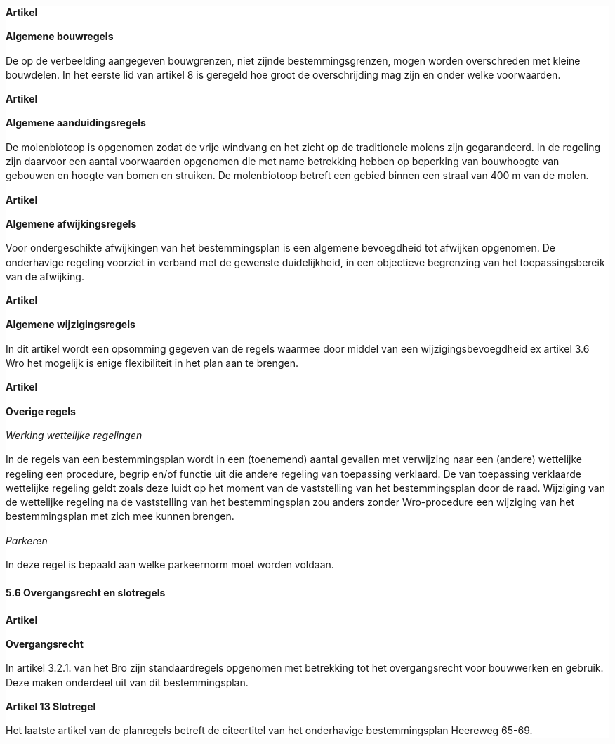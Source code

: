 **Artikel**

**Algemene bouwregels**

De op de verbeelding aangegeven bouwgrenzen, niet zijnde bestemmingsgrenzen, mogen worden overschreden met kleine bouwdelen. In het eerste lid van artikel 8 is geregeld hoe groot de overschrijding mag zijn en onder welke voorwaarden.

**Artikel**

**Algemene aanduidingsregels**

De molenbiotoop is opgenomen zodat de vrije windvang en het zicht op de traditionele molens zijn gegarandeerd. In de regeling zijn daarvoor een aantal voorwaarden opgenomen die met name betrekking hebben op beperking van bouwhoogte van gebouwen en hoogte van bomen en struiken. De molenbiotoop betreft een gebied binnen een straal van 400 m van de molen.

**Artikel**

**Algemene afwijkingsregels**

Voor ondergeschikte afwijkingen van het bestemmingsplan is een algemene bevoegdheid tot afwijken opgenomen. De onderhavige regeling voorziet in verband met de gewenste duidelijkheid, in een objectieve begrenzing van het toepassingsbereik van de afwijking.

**Artikel**

**Algemene wijzigingsregels**

In dit artikel wordt een opsomming gegeven van de regels waarmee door middel van een wijzigingsbevoegdheid ex artikel 3\.6 Wro het mogelijk is enige flexibiliteit in het plan aan te brengen.

**Artikel**

**Overige regels**

*Werking wettelijke regelingen*

In de regels van een bestemmingsplan wordt in een (toenemend) aantal gevallen met verwijzing naar een (andere) wettelijke regeling een procedure, begrip en/of functie uit die andere regeling van toepassing verklaard. De van toepassing verklaarde wettelijke regeling geldt zoals deze luidt op het moment van de vaststelling van het bestemmingsplan door de raad. Wijziging van de wettelijke regeling na de vaststelling van het bestemmingsplan zou anders zonder Wro\-procedure een wijziging van het bestemmingsplan met zich mee kunnen brengen.

*Parkeren*

In deze regel is bepaald aan welke parkeernorm moet worden voldaan.

#### 5\.6 Overgangsrecht en slotregels

**Artikel**

**Overgangsrecht**

In artikel 3\.2\.1\. van het Bro zijn standaardregels opgenomen met betrekking tot het overgangsrecht voor bouwwerken en gebruik. Deze maken onderdeel uit van dit bestemmingsplan.

**Artikel 13 Slotregel**

Het laatste artikel van de planregels betreft de citeertitel van het onderhavige bestemmingsplan Heereweg 65\-69\.
